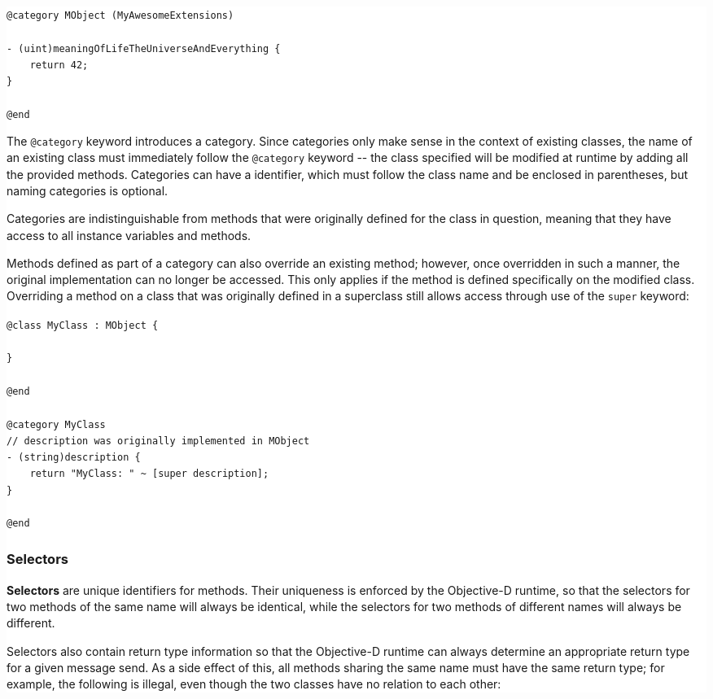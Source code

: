 ```
@category MObject (MyAwesomeExtensions)

- (uint)meaningOfLifeTheUniverseAndEverything {
	return 42;
}

@end
```

The `@category` keyword introduces a category. Since categories only make sense
in the context of existing classes, the name of an existing class must
immediately follow the `@category` keyword -- the class specified will be modified
at runtime by adding all the provided methods. Categories can have a identifier,
which must follow the class name and be enclosed in parentheses, but naming
categories is optional.

Categories are indistinguishable from methods that were originally defined for
the class in question, meaning that they have access to all instance variables
and methods.

Methods defined as part of a category can also override an existing method;
however, once overridden in such a manner, the original implementation can no
longer be accessed. This only applies if the method is defined specifically on
the modified class. Overriding a method on a class that was originally defined
in a superclass still allows access through use of the `super` keyword:

```
@class MyClass : MObject {

}

@end

@category MyClass
// description was originally implemented in MObject
- (string)description {
	return "MyClass: " ~ [super description];
}

@end
```

### Selectors ###

**Selectors** are unique identifiers for methods. Their uniqueness is enforced by
the Objective-D runtime, so that the selectors for two methods of the same name
will always be identical, while the selectors for two methods of different names
will always be different.

Selectors also contain return type information so that the Objective-D runtime
can always determine an appropriate return type for a given message send. As a
side effect of this, all methods sharing the same name must have the same return
type; for example, the following is illegal, even though the two classes have no
relation to each other:
